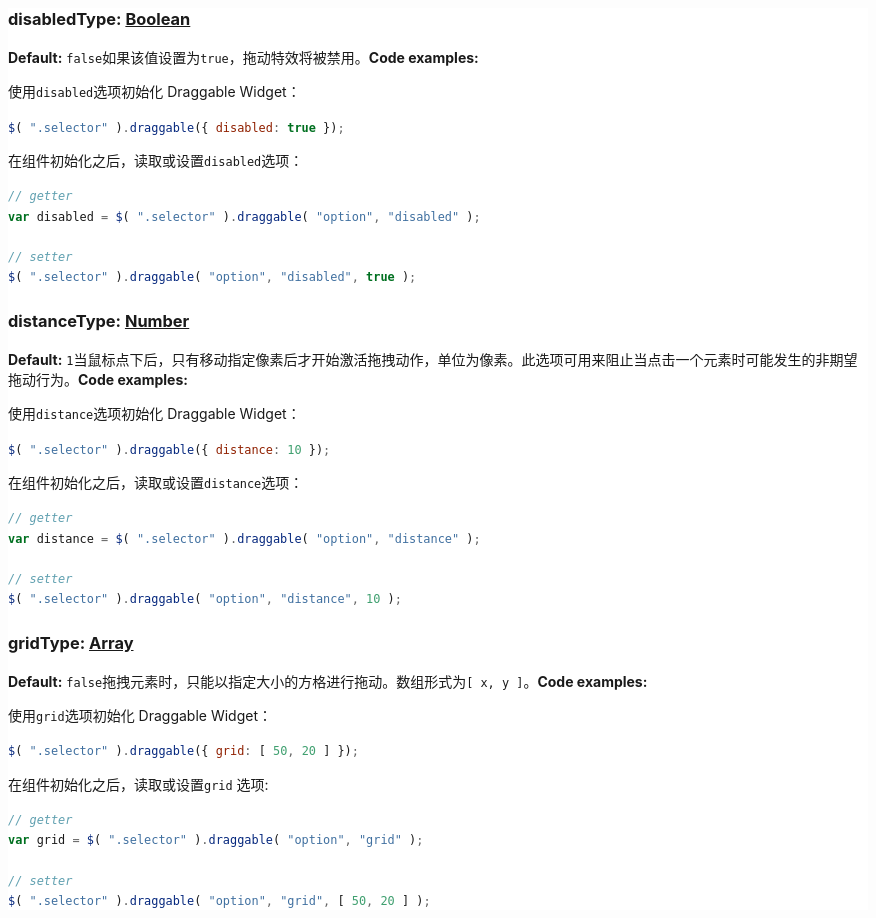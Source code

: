 ### disabled**Type:** [Boolean](http://api.jquery.com/Types/#Boolean)

**Default:** `false`如果该值设置为`true`，拖动特效将被禁用。**Code examples:**

使用`disabled`选项初始化 Draggable Widget：

```js
$( ".selector" ).draggable({ disabled: true }); 
```

在组件初始化之后，读取或设置`disabled`选项：

```js
// getter
var disabled = $( ".selector" ).draggable( "option", "disabled" );

// setter
$( ".selector" ).draggable( "option", "disabled", true ); 
```

### distance**Type:** [Number](http://api.jquery.com/Types/#Number)

**Default:** `1`当鼠标点下后，只有移动指定像素后才开始激活拖拽动作，单位为像素。此选项可用来阻止当点击一个元素时可能发生的非期望拖动行为。**Code examples:**

使用`distance`选项初始化 Draggable Widget：

```js
$( ".selector" ).draggable({ distance: 10 }); 
```

在组件初始化之后，读取或设置`distance`选项：

```js
// getter
var distance = $( ".selector" ).draggable( "option", "distance" );

// setter
$( ".selector" ).draggable( "option", "distance", 10 ); 
```

### grid**Type:** [Array](http://api.jquery.com/Types/#Array)

**Default:** `false`拖拽元素时，只能以指定大小的方格进行拖动。数组形式为`[ x, y ]`。**Code examples:**

使用`grid`选项初始化 Draggable Widget：

```js
$( ".selector" ).draggable({ grid: [ 50, 20 ] }); 
```

在组件初始化之后，读取或设置`grid` 选项:

```js
// getter
var grid = $( ".selector" ).draggable( "option", "grid" );

// setter
$( ".selector" ).draggable( "option", "grid", [ 50, 20 ] ); 
```
